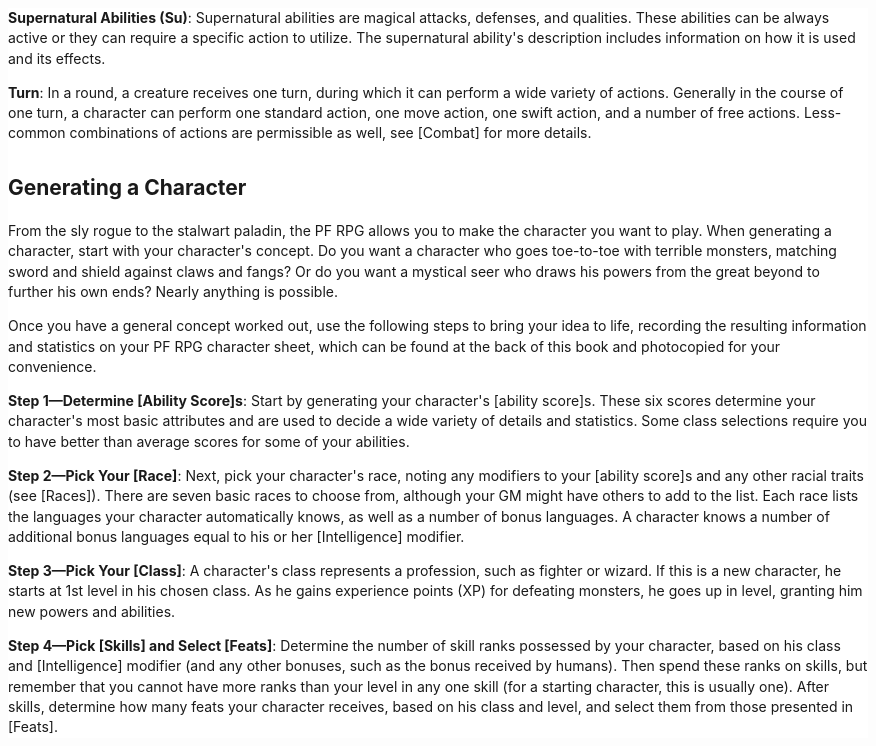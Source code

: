 **Supernatural Abilities (Su)**: Supernatural abilities are
magical attacks, defenses, and qualities. These abilities can be
always active or they can require a specific action to utilize.
The supernatural ability's description includes information on
how it is used and its effects.

**Turn**: In a round, a creature receives one turn, during which
it can perform a wide variety of actions. Generally in the course
of one turn, a character can perform one standard action, one
move action, one swift action, and a number of free actions.
Less-common combinations of actions are permissible as well, see
[Combat] for more details.

## Generating a Character

From the sly rogue to the stalwart paladin, the PF RPG allows you
to make the character you want to play. When generating a
character, start with your character's concept. Do you want a
character who goes toe-to-toe with terrible monsters, matching
sword and shield against claws and fangs? Or do you want a
mystical seer who draws his powers from the great beyond to
further his own ends? Nearly anything is possible.

Once you have a general concept worked out, use the following
steps to bring your idea to life, recording the resulting
information and statistics on your PF RPG character sheet, which
can be found at the back of this book and photocopied for your
convenience.

**Step 1—Determine [Ability Score]s**: Start by generating your
character's [ability score]s.  These six scores determine your
character's most basic attributes and are used to decide a wide
variety of details and statistics.  Some class selections require
you to have better than average scores for some of your
abilities.

**Step 2—Pick Your [Race]**: Next, pick your character's race,
noting any modifiers to your [ability score]s and any other
racial traits (see [Races]). There are seven basic races to
choose from, although your GM might have others to add to the
list. Each race lists the languages your character automatically
knows, as well as a number of bonus languages. A character knows
a number of additional bonus languages equal to his or her
[Intelligence] modifier.

**Step 3—Pick Your [Class]**: A character's class represents a
profession, such as fighter or wizard. If this is a new
character, he starts at 1st level in his chosen class. As he
gains experience points (XP) for defeating monsters, he goes up
in level, granting him new powers and abilities.

**Step 4—Pick [Skills] and Select [Feats]**: Determine the number
of skill ranks possessed by your character, based on his class
and [Intelligence] modifier (and any other bonuses, such as the
bonus received by humans). Then spend these ranks on skills, but
remember that you cannot have more ranks than your level in any
one skill (for a starting character, this is usually one). After
skills, determine how many feats your character receives, based
on his class and level, and select them from those presented in
[Feats].
